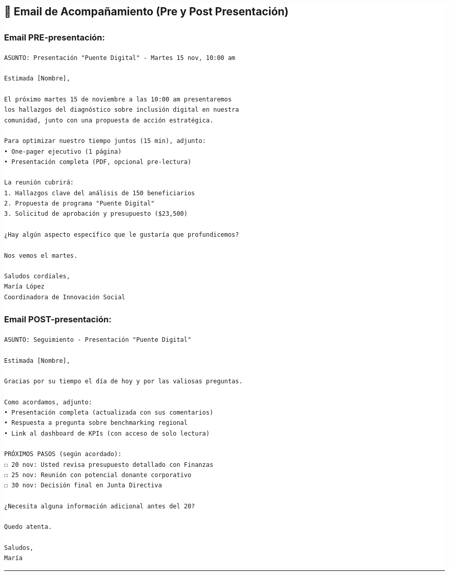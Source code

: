 
## 📧 Email de Acompañamiento (Pre y Post Presentación)

### Email PRE-presentación:
```
ASUNTO: Presentación "Puente Digital" - Martes 15 nov, 10:00 am

Estimada [Nombre],

El próximo martes 15 de noviembre a las 10:00 am presentaremos
los hallazgos del diagnóstico sobre inclusión digital en nuestra
comunidad, junto con una propuesta de acción estratégica.

Para optimizar nuestro tiempo juntos (15 min), adjunto:
• One-pager ejecutivo (1 página)
• Presentación completa (PDF, opcional pre-lectura)

La reunión cubrirá:
1. Hallazgos clave del análisis de 150 beneficiarios
2. Propuesta de programa "Puente Digital"
3. Solicitud de aprobación y presupuesto ($23,500)

¿Hay algún aspecto específico que le gustaría que profundicemos?

Nos vemos el martes.

Saludos cordiales,
María López
Coordinadora de Innovación Social
```

### Email POST-presentación:
```
ASUNTO: Seguimiento - Presentación "Puente Digital"

Estimada [Nombre],

Gracias por su tiempo el día de hoy y por las valiosas preguntas.

Como acordamos, adjunto:
• Presentación completa (actualizada con sus comentarios)
• Respuesta a pregunta sobre benchmarking regional
• Link al dashboard de KPIs (con acceso de solo lectura)

PRÓXIMOS PASOS (según acordado):
☐ 20 nov: Usted revisa presupuesto detallado con Finanzas
☐ 25 nov: Reunión con potencial donante corporativo
☐ 30 nov: Decisión final en Junta Directiva

¿Necesita alguna información adicional antes del 20?

Quedo atenta.

Saludos,
María
```

---